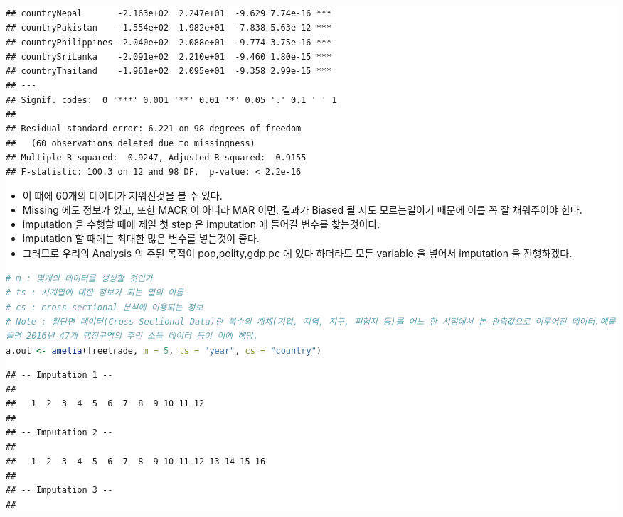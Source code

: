     ## countryNepal       -2.163e+02  2.247e+01  -9.629 7.74e-16 ***
    ## countryPakistan    -1.554e+02  1.982e+01  -7.838 5.63e-12 ***
    ## countryPhilippines -2.040e+02  2.088e+01  -9.774 3.75e-16 ***
    ## countrySriLanka    -2.091e+02  2.210e+01  -9.460 1.80e-15 ***
    ## countryThailand    -1.961e+02  2.095e+01  -9.358 2.99e-15 ***
    ## ---
    ## Signif. codes:  0 '***' 0.001 '**' 0.01 '*' 0.05 '.' 0.1 ' ' 1
    ## 
    ## Residual standard error: 6.221 on 98 degrees of freedom
    ##   (60 observations deleted due to missingness)
    ## Multiple R-squared:  0.9247, Adjusted R-squared:  0.9155 
    ## F-statistic: 100.3 on 12 and 98 DF,  p-value: < 2.2e-16

  - 이 떄에 60개의 데이터가 지워진것을 볼 수 있다.
  - Missing 에도 정보가 있고, 또한 MACR 이 아니라 MAR 이면, 결과가 Biased 될 지도 모르는일이기 때문에
    이를 꼭 잘 채워주어야 한다.
  - imputation 을 수행할 때에 제일 첫 step 은 imputation 에 들어갈 변수를 찾는것이다.
  - imputation 할 때에는 최대한 많은 변수를 넣는것이 좋다.
  - 그러므로 우리의 Analysis 의 주된 목적이 pop,polity,gdp.pc 에 있다 하더라도 모든 variable 을
    넣어서 imputation 을 진행하겠다.



``` r
# m : 몇개의 데이터를 생성할 것인가
# ts : 시계열에 대한 정보가 되는 열의 이름
# cs : cross-sectional 분석에 이용되는 정보 
# Note : 횡단면 데이터(Cross-Sectional Data)란 복수의 개체(기업, 지역, 지구, 피험자 등)를 어느 한 시점에서 본 관측값으로 이루어진 데이터.예를 들면 2016년 47개 행정구역의 주민 소득 데이터 등이 이에 해당.
a.out <- amelia(freetrade, m = 5, ts = "year", cs = "country")
```

    ## -- Imputation 1 --
    ## 
    ##   1  2  3  4  5  6  7  8  9 10 11 12
    ## 
    ## -- Imputation 2 --
    ## 
    ##   1  2  3  4  5  6  7  8  9 10 11 12 13 14 15 16
    ## 
    ## -- Imputation 3 --
    ## 